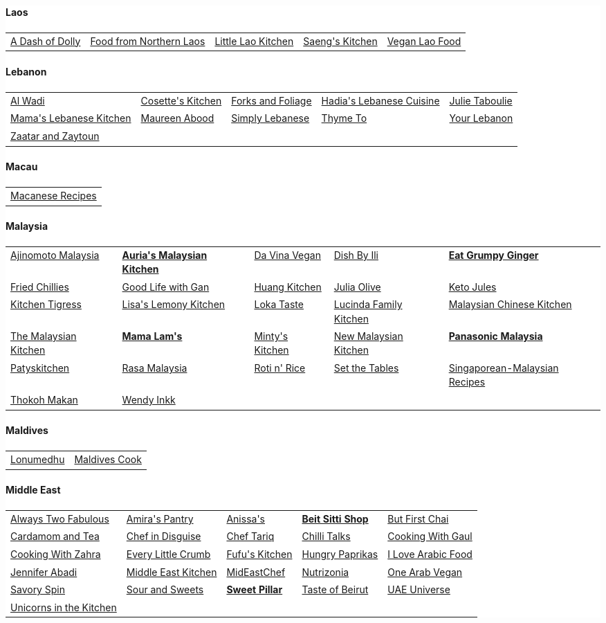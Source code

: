 #### Laos
|     |     |     |     |     |
| --- | --- | --- | --- | --- |
|[A Dash of Dolly](https://adashofdolly.com/)|[Food from Northern Laos](https://foodfromnorthernlaos.com/)|[Little Lao Kitchen](https://www.littlelaokitchen.com/)|[Saeng's Kitchen](https://www.saengskitchen.com/)|[Vegan Lao Food](https://www.veganlaofood.com/)|

#### Lebanon
|     |     |     |     |     |
| --- | --- | --- | --- | --- |
|[Al Wadi](https://www.alwadi.com/english/recipes)|[Cosette's Kitchen](https://cosetteskitchen.com/)|[Forks and Foliage](https://forksandfoliage.com/)|[Hadia's Lebanese Cuisine](https://hadiaslebanesecuisine.com/newsite/)|[Julie Taboulie](https://www.julietaboulie.com/)|
|[Mama's Lebanese Kitchen](https://www.mamaslebanesekitchen.com/)|[Maureen Abood](https://www.maureenabood.com/)|[Simply Lebanese](https://www.simplyleb.com/)|[Thyme To](http://www.thymeto.com/)|[Your Lebanon](https://yourlebanon.com/)|
|[Zaatar and Zaytoun](https://zaatarandzaytoun.com/)|

#### Macau
|     |
| --- |
|[Macanese Recipes](https://www.macaneserecipes.com/recipes/all.html)|

#### Malaysia
|     |     |     |     |     |
| --- | --- | --- | --- | --- |
|[Ajinomoto Malaysia](https://www.ajinomoto.com.my/recipes)|[**Auria's Malaysian Kitchen**](https://auriasmalaysiankitchen.com/)|[Da Vina Vegan](http://davinadavegan.com/)|[Dish By Ili](https://dishbyili.com/)|[**Eat Grumpy Ginger**](https://eatgrumpyginger.com/blogs/recipes)|
|[Fried Chillies](https://friedchillies.com/)|[Good Life with Gan](https://goodlifewithgan.com/)|[Huang Kitchen](https://www.huangkitchen.com/)|[Julia Olive](https://www.julieolive.co.uk/)|[Keto Jules](https://www.ketojules.com/)|
|[Kitchen Tigress](https://kitchentigress.com/)|[Lisa's Lemony Kitchen](https://www.mykeuken.com/)|[Loka Taste](https://www.lokataste.com/recipe/)|[Lucinda Family Kitchen](http://lucindafamilykitchen.blogspot.com/)|[Malaysian Chinese Kitchen](https://www.malaysianchinesekitchen.com/)|
|[The Malaysian Kitchen](https://themalaysiankitchen.com/)|[**Mama Lam's**](https://mamalams.com/recipes/)|[Minty's Kitchen](http://mintyskitchen.blogspot.com/)|[New Malaysian Kitchen](https://www.newmalaysiankitchen.com/)|[**Panasonic Malaysia**](https://www.panasonic.com/my/consumer/kitchen-appliances-learn.html)|
|[Patyskitchen](http://patyskitchen.blogspot.com/)|[Rasa Malaysia](https://rasamalaysia.com/)|[Roti n' Rice](https://www.rotinrice.com/)|[Set the Tables](https://setthetables.com/category/recipes/)|[Singaporean-Malaysian Recipes](https://www.singaporeanmalaysianrecipes.com/)|
|[Thokoh Makan](https://thokohmakan.com/)|[Wendy Inkk](https://wendyinkk.blogspot.com/)|

#### Maldives
|     |     |
| --- | --- |
|[Lonumedhu](https://lonumedhu.com/)|[Maldives Cook](https://maldivescook.com/)|

#### Middle East
|     |     |     |     |     |
| --- | --- | --- | --- | --- |
|[Always Two Fabulous](https://alwaystwofabulous.com/category/lifestyle/recipes/)|[Amira's Pantry](https://amiraspantry.com/)|[Anissa's](https://www.anissas.com/)|[**Beit Sitti Shop**](https://beitsittishop.com/en/recipes/)|[But First Chai](https://butfirstchai.com/)|
|[Cardamom and Tea](https://cardamomandtea.com/)|[Chef in Disguise](https://chefindisguise.com/)|[Chef Tariq](https://www.cheftariq.com/)|[Chilli Talks](http://www.chillitalks.com/)|[Cooking With Gaul](https://cookingwithgaul.com/)|
|[Cooking With Zahra](https://cookingwithzahra.com/)|[Every Little Crumb](https://everylittlecrumb.com/)|[Fufu's Kitchen](https://www.fufuskitchen.com/)|[Hungry Paprikas](https://www.hungrypaprikas.com/)|[I Love Arabic Food](https://ilovearabicfood.com/)|
|[Jennifer Abadi](https://jenniferabadi.com/)|[Middle East Kitchen](https://www.middleeastkitchen.com/)|[MidEastChef](http://www.mideastchef.com/)|[Nutrizonia](https://www.nutrizonia.com/)|[One Arab Vegan](https://www.onearabvegan.com/)|
|[Savory Spin](https://savoryspin.com/)|[Sour and Sweets](https://sourandsweets.com/)|[**Sweet Pillar**](http://www.sweetpillar.com/)|[Taste of Beirut](https://www.tasteofbeirut.com/)|[UAE Universe](https://uaeuniverse.com/category/lifestyle/food/)|
|[Unicorns in the Kitchen](https://www.unicornsinthekitchen.com/)|
